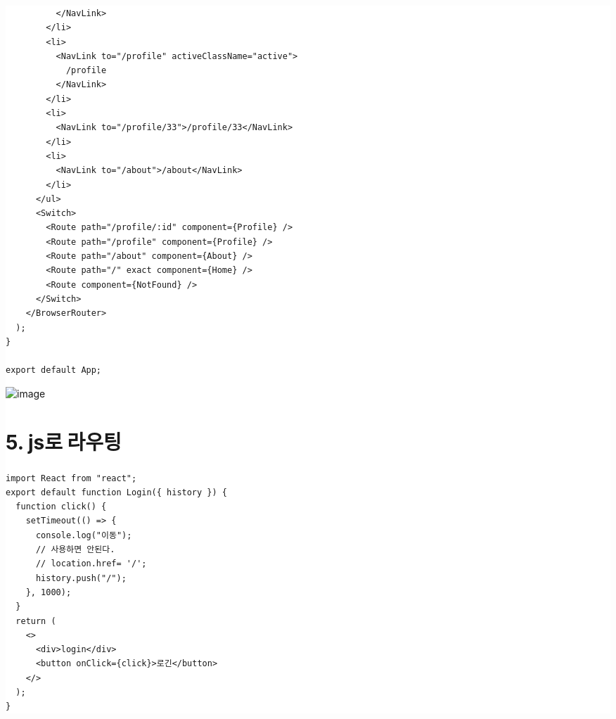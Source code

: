 ```react
          </NavLink>
        </li>
        <li>
          <NavLink to="/profile" activeClassName="active">
            /profile
          </NavLink>
        </li>
        <li>
          <NavLink to="/profile/33">/profile/33</NavLink>
        </li>
        <li>
          <NavLink to="/about">/about</NavLink>
        </li>
      </ul>
      <Switch>
        <Route path="/profile/:id" component={Profile} />
        <Route path="/profile" component={Profile} />
        <Route path="/about" component={About} />
        <Route path="/" exact component={Home} />
        <Route component={NotFound} />
      </Switch>
    </BrowserRouter>
  );
}

export default App;
```

![image](https://user-images.githubusercontent.com/50760015/88288063-31728580-cd2e-11ea-85c4-2d8aa017465b.png)

# 5. js로 라우팅

```react
import React from "react";
export default function Login({ history }) {
  function click() {
    setTimeout(() => {
      console.log("이동");
      // 사용하면 안된다.
      // location.href= '/';
      history.push("/");
    }, 1000);
  }
  return (
    <>
      <div>login</div>
      <button onClick={click}>로긴</button>
    </>
  );
}
```
